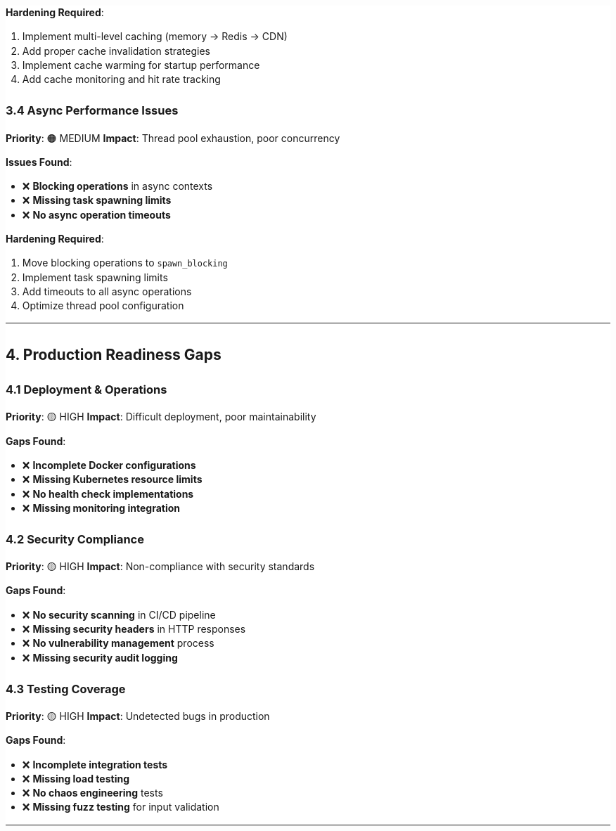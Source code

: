 **Hardening Required**:
1. Implement multi-level caching (memory → Redis → CDN)
2. Add proper cache invalidation strategies
3. Implement cache warming for startup performance
4. Add cache monitoring and hit rate tracking

### 3.4 Async Performance Issues
**Priority**: 🟠 MEDIUM
**Impact**: Thread pool exhaustion, poor concurrency

**Issues Found**:
- ❌ **Blocking operations** in async contexts
- ❌ **Missing task spawning limits**
- ❌ **No async operation timeouts**

**Hardening Required**:
1. Move blocking operations to `spawn_blocking`
2. Implement task spawning limits
3. Add timeouts to all async operations
4. Optimize thread pool configuration

---

## 4. Production Readiness Gaps

### 4.1 Deployment & Operations
**Priority**: 🟡 HIGH
**Impact**: Difficult deployment, poor maintainability

**Gaps Found**:
- ❌ **Incomplete Docker configurations**
- ❌ **Missing Kubernetes resource limits**
- ❌ **No health check implementations**
- ❌ **Missing monitoring integration**

### 4.2 Security Compliance
**Priority**: 🟡 HIGH
**Impact**: Non-compliance with security standards

**Gaps Found**:
- ❌ **No security scanning** in CI/CD pipeline
- ❌ **Missing security headers** in HTTP responses
- ❌ **No vulnerability management** process
- ❌ **Missing security audit logging**

### 4.3 Testing Coverage
**Priority**: 🟡 HIGH
**Impact**: Undetected bugs in production

**Gaps Found**:
- ❌ **Incomplete integration tests**
- ❌ **Missing load testing**
- ❌ **No chaos engineering** tests
- ❌ **Missing fuzz testing** for input validation

---